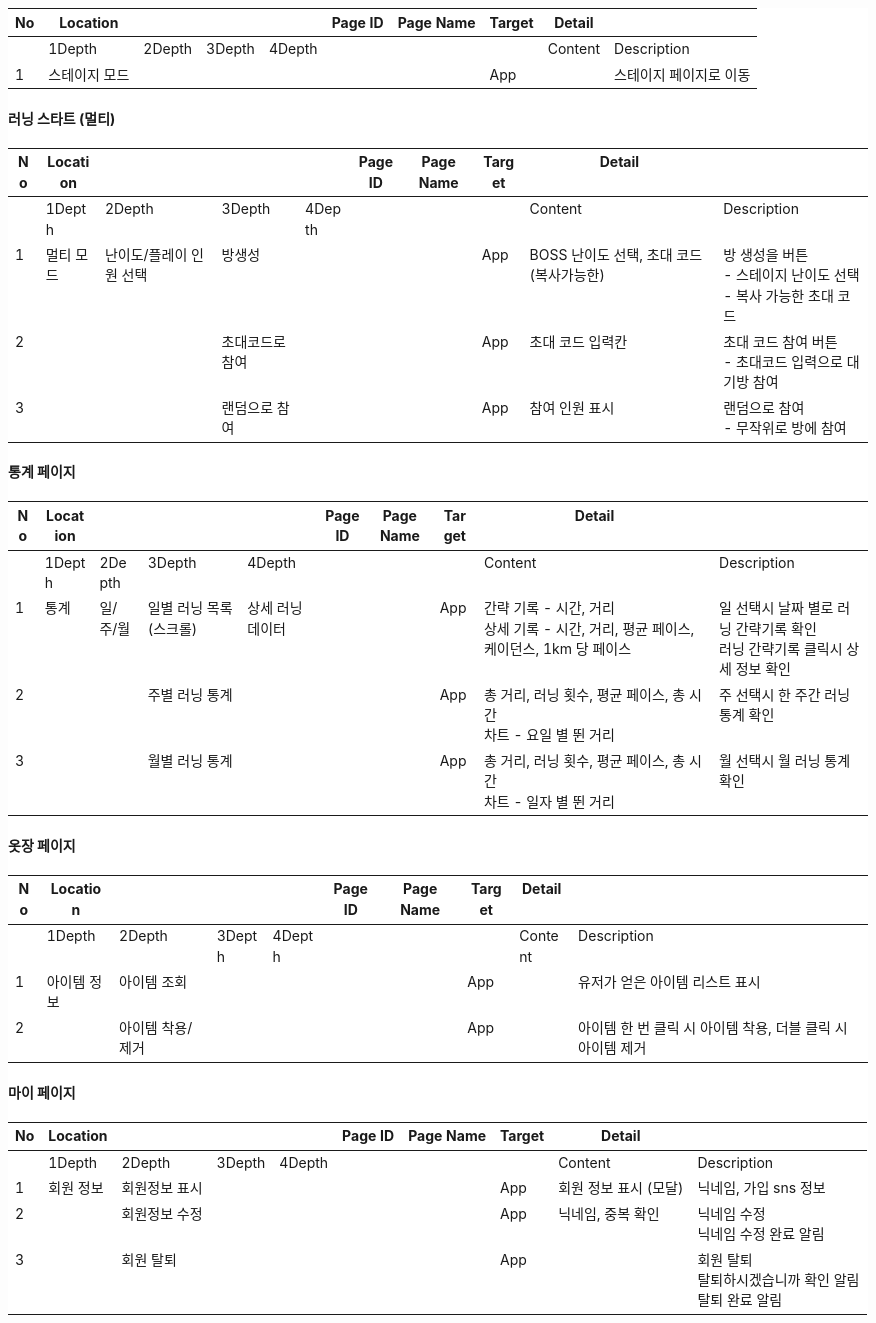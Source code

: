 | No   | Location      |        |        |        | Page ID | Page Name | Target | Detail  |                        |
| ---- | ------------- | ------ | ------ | ------ | ------- | --------- | ------ | ------- | ---------------------- |
|      | 1Depth        | 2Depth | 3Depth | 4Depth |         |           |        | Content | Description            |
| 1    | 스테이지 모드 |        |        |        |         |           | App    |         | 스테이지 페이지로 이동 |



#### 러닝 스타트 (멀티)

| No   | Location  |                         |                 |        | Page ID | Page Name | Target | Detail                                   |                                                              |
| ---- | --------- | ----------------------- | --------------- | ------ | ------- | --------- | ------ | ---------------------------------------- | ------------------------------------------------------------ |
|      | 1Depth    | 2Depth                  | 3Depth          | 4Depth |         |           |        | Content                                  | Description                                                  |
| 1    | 멀티 모드 | 난이도/플레이 인원 선택 | 방생성          |        |         |           | App    | BOSS 난이도 선택, 초대 코드 (복사가능한) | 방 생성을 버튼<br /> - 스테이지 난이도 선택<br /> - 복사 가능한 초대 코드 |
| 2    |           |                         | 초대코드로 참여 |        |         |           | App    | 초대 코드 입력칸                         | 초대 코드 참여 버튼<br /> - 초대코드 입력으로 대기방 참여    |
| 3    |           |                         | 랜덤으로 참여   |        |         |           | App    | 참여 인원 표시                           | 랜덤으로 참여<br /> - 무작위로 방에 참여                     |



#### 통계 페이지

| No   | Location |          |                        |                  | Page ID | Page Name | Target | Detail                                                       |                                                              |
| ---- | -------- | -------- | ---------------------- | ---------------- | ------- | --------- | ------ | ------------------------------------------------------------ | ------------------------------------------------------------ |
|      | 1Depth   | 2Depth   | 3Depth                 | 4Depth           |         |           |        | Content                                                      | Description                                                  |
| 1    | 통계     | 일/주/월 | 일별 러닝 목록(스크롤) | 상세 러닝 데이터 |         |           | App    | 간략 기록 - 시간, 거리<br />상세 기록 - 시간, 거리, 평균 페이스, 케이던스, 1km 당 페이스 | 일 선택시 날짜 별로 러닝 간략기록 확인<br /> 러닝 간략기록 클릭시 상세 정보 확인 |
| 2    |          |          | 주별 러닝 통계         |                  |         |           | App    | 총 거리, 러닝 횟수, 평균 페이스, 총 시간<br />차트 - 요일 별 뛴 거리 | 주 선택시 한 주간 러닝 통계 확인                             |
| 3    |          |          | 월별 러닝 통계         |                  |         |           | App    | 총 거리, 러닝 횟수, 평균 페이스, 총 시간<br />차트 - 일자 별 뛴 거리 | 월 선택시 월 러닝 통계 확인                                  |



#### 옷장 페이지

| No   | Location    |                  |        |        | Page ID | Page Name | Target | Detail  |                                                            |
| ---- | ----------- | ---------------- | ------ | ------ | ------- | --------- | ------ | ------- | ---------------------------------------------------------- |
|      | 1Depth      | 2Depth           | 3Depth | 4Depth |         |           |        | Content | Description                                                |
| 1    | 아이템 정보 | 아이템 조회      |        |        |         |           | App    |         | 유저가 얻은 아이템 리스트 표시                             |
| 2    |             | 아이템 착용/제거 |        |        |         |           | App    |         | 아이템 한 번 클릭 시 아이템 착용, 더블 클릭 시 아이템 제거 |



####  마이 페이지

| No   | Location  |               |        |        | Page ID | Page Name | Target | Detail                |                                                              |
| ---- | --------- | ------------- | ------ | ------ | ------- | --------- | ------ | --------------------- | ------------------------------------------------------------ |
|      | 1Depth    | 2Depth        | 3Depth | 4Depth |         |           |        | Content               | Description                                                  |
| 1    | 회원 정보 | 회원정보 표시 |        |        |         |           | App    | 회원 정보 표시 (모달) | 닉네임, 가입 sns 정보                                        |
| 2    |           | 회원정보 수정 |        |        |         |           | App    | 닉네임, 중복 확인     | 닉네임 수정<br /> 닉네임 수정 완료 알림                      |
| 3    |           | 회원 탈퇴     |        |        |         |           | App    |                       | 회원 탈퇴<br /> 탈퇴하시겠습니까 확인 알림<br /> 탈퇴 완료 알림 |
